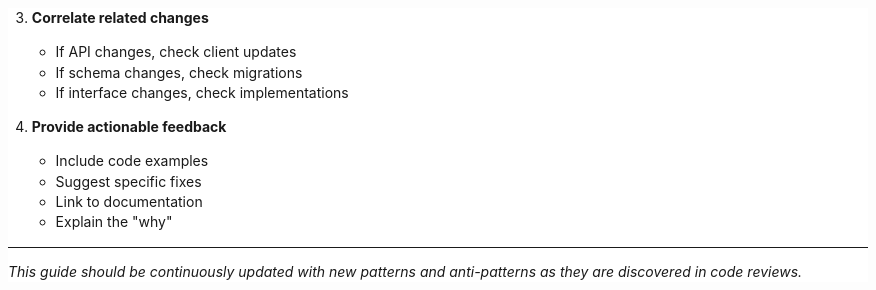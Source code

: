3. **Correlate related changes**
   - If API changes, check client updates
   - If schema changes, check migrations
   - If interface changes, check implementations

4. **Provide actionable feedback**
   - Include code examples
   - Suggest specific fixes
   - Link to documentation
   - Explain the "why"

---

*This guide should be continuously updated with new patterns and anti-patterns as they are discovered in code reviews.*